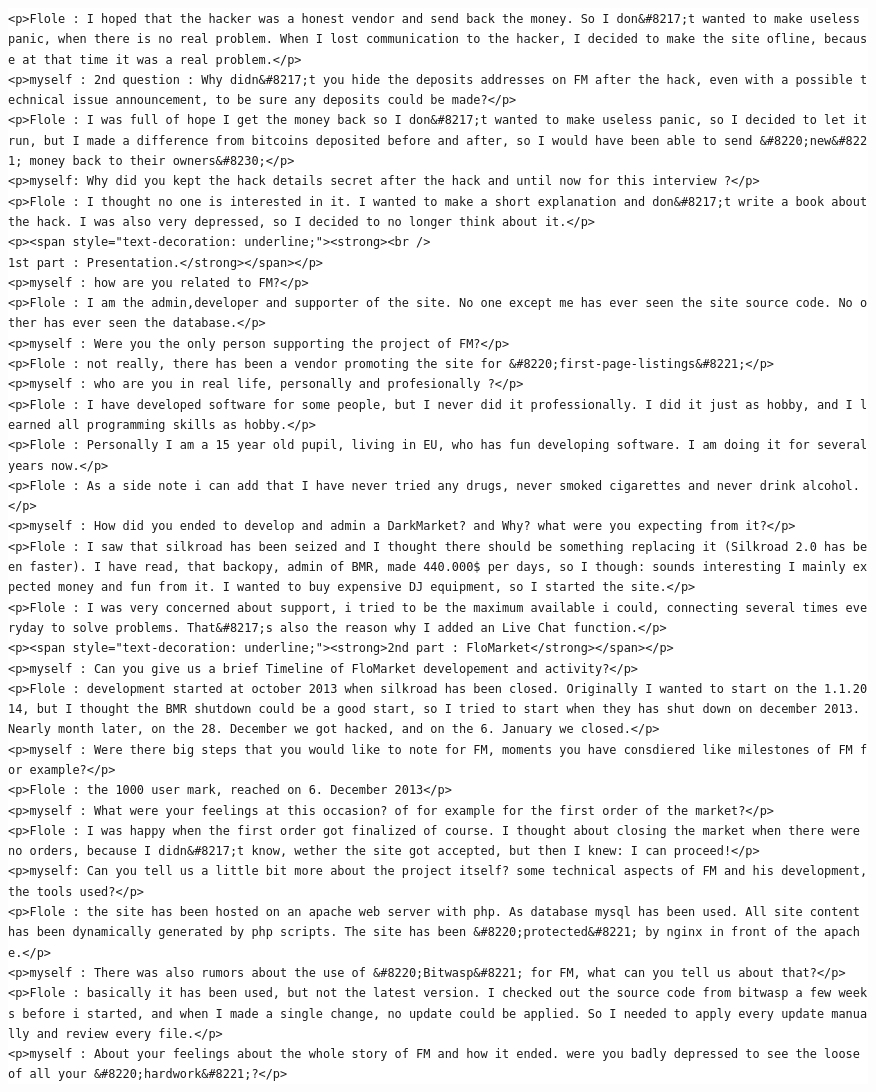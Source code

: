     <p>Flole : I hoped that the hacker was a honest vendor and send back the money. So I don&#8217;t wanted to make useless panic, when there is no real problem. When I lost communication to the hacker, I decided to make the site ofline, because at that time it was a real problem.</p>
    <p>myself : 2nd question : Why didn&#8217;t you hide the deposits addresses on FM after the hack, even with a possible technical issue announcement, to be sure any deposits could be made?</p>
    <p>Flole : I was full of hope I get the money back so I don&#8217;t wanted to make useless panic, so I decided to let it run, but I made a difference from bitcoins deposited before and after, so I would have been able to send &#8220;new&#8221; money back to their owners&#8230;</p>
    <p>myself: Why did you kept the hack details secret after the hack and until now for this interview ?</p>
    <p>Flole : I thought no one is interested in it. I wanted to make a short explanation and don&#8217;t write a book about the hack. I was also very depressed, so I decided to no longer think about it.</p>
    <p><span style="text-decoration: underline;"><strong><br />
    1st part : Presentation.</strong></span></p>
    <p>myself : how are you related to FM?</p>
    <p>Flole : I am the admin,developer and supporter of the site. No one except me has ever seen the site source code. No other has ever seen the database.</p>
    <p>myself : Were you the only person supporting the project of FM?</p>
    <p>Flole : not really, there has been a vendor promoting the site for &#8220;first-page-listings&#8221;</p>
    <p>myself : who are you in real life, personally and profesionally ?</p>
    <p>Flole : I have developed software for some people, but I never did it professionally. I did it just as hobby, and I learned all programming skills as hobby.</p>
    <p>Flole : Personally I am a 15 year old pupil, living in EU, who has fun developing software. I am doing it for several years now.</p>
    <p>Flole : As a side note i can add that I have never tried any drugs, never smoked cigarettes and never drink alcohol.</p>
    <p>myself : How did you ended to develop and admin a DarkMarket? and Why? what were you expecting from it?</p>
    <p>Flole : I saw that silkroad has been seized and I thought there should be something replacing it (Silkroad 2.0 has been faster). I have read, that backopy, admin of BMR, made 440.000$ per days, so I though: sounds interesting I mainly expected money and fun from it. I wanted to buy expensive DJ equipment, so I started the site.</p>
    <p>Flole : I was very concerned about support, i tried to be the maximum available i could, connecting several times everyday to solve problems. That&#8217;s also the reason why I added an Live Chat function.</p>
    <p><span style="text-decoration: underline;"><strong>2nd part : FloMarket</strong></span></p>
    <p>myself : Can you give us a brief Timeline of FloMarket developement and activity?</p>
    <p>Flole : development started at october 2013 when silkroad has been closed. Originally I wanted to start on the 1.1.2014, but I thought the BMR shutdown could be a good start, so I tried to start when they has shut down on december 2013. Nearly month later, on the 28. December we got hacked, and on the 6. January we closed.</p>
    <p>myself : Were there big steps that you would like to note for FM, moments you have consdiered like milestones of FM for example?</p>
    <p>Flole : the 1000 user mark, reached on 6. December 2013</p>
    <p>myself : What were your feelings at this occasion? of for example for the first order of the market?</p>
    <p>Flole : I was happy when the first order got finalized of course. I thought about closing the market when there were no orders, because I didn&#8217;t know, wether the site got accepted, but then I knew: I can proceed!</p>
    <p>myself: Can you tell us a little bit more about the project itself? some technical aspects of FM and his development, the tools used?</p>
    <p>Flole : the site has been hosted on an apache web server with php. As database mysql has been used. All site content has been dynamically generated by php scripts. The site has been &#8220;protected&#8221; by nginx in front of the apache.</p>
    <p>myself : There was also rumors about the use of &#8220;Bitwasp&#8221; for FM, what can you tell us about that?</p>
    <p>Flole : basically it has been used, but not the latest version. I checked out the source code from bitwasp a few weeks before i started, and when I made a single change, no update could be applied. So I needed to apply every update manually and review every file.</p>
    <p>myself : About your feelings about the whole story of FM and how it ended. were you badly depressed to see the loose of all your &#8220;hardwork&#8221;?</p>